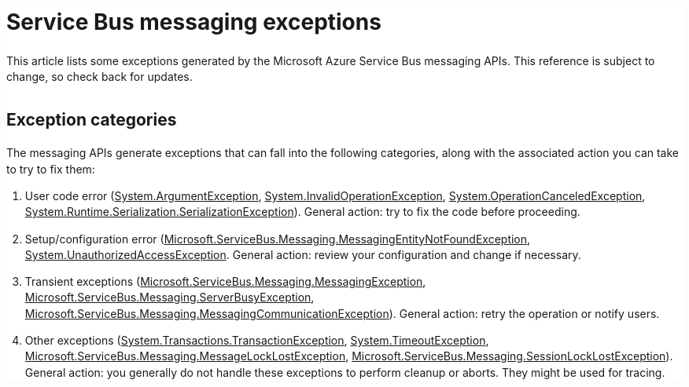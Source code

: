 <properties 
   pageTitle="Service Bus messaging exceptions | Microsoft Azure"
   description="List of Service Bus messaging exceptions and suggested actions."
   services="service-bus"
   documentationCenter="na"
   authors="sethmanheim"
   manager="timlt"
   editor="tysonn" />

<tags 
   ms.service="service-bus"
   ms.devlang="na"
   ms.topic="article"
   ms.tgt_pltfrm="na"
   ms.workload="na"
   ms.date="01/25/2016"
   ms.author="sethm" />

# Service Bus messaging exceptions
This article lists some exceptions generated by the Microsoft Azure Service Bus messaging APIs. This reference is subject to change, so check back for updates.

## Exception categories
The messaging APIs generate exceptions that can fall into the following categories, along with the associated action you can take to try to fix them:

1. User code error ([System.ArgumentException](https://msdn.microsoft.com/library/system.argumentexception.aspx), [System.InvalidOperationException](https://msdn.microsoft.com/library/system.invalidoperationexception.aspx), [System.OperationCanceledException](https://msdn.microsoft.com/library/system.operationcanceledexception.aspx), [System.Runtime.Serialization.SerializationException](https://msdn.microsoft.com/library/system.runtime.serialization.serializationexception.aspx)). General action: try to fix the code before proceeding.

2. Setup/configuration error ([Microsoft.ServiceBus.Messaging.MessagingEntityNotFoundException](https://msdn.microsoft.com/library/azure/microsoft.servicebus.messaging.messagingentitynotfoundexception.aspx), [System.UnauthorizedAccessException](https://msdn.microsoft.com/library/system.unauthorizedaccessexception.aspx). General action: review your configuration and change if necessary.

3. Transient exceptions ([Microsoft.ServiceBus.Messaging.MessagingException](https://msdn.microsoft.com/library/azure/microsoft.servicebus.messaging.messagingexception.aspx), [Microsoft.ServiceBus.Messaging.ServerBusyException](https://msdn.microsoft.com/library/azure/microsoft.servicebus.messaging.serverbusyexception.aspx), [Microsoft.ServiceBus.Messaging.MessagingCommunicationException](https://msdn.microsoft.com/library/azure/microsoft.servicebus.messaging.messagingcommunicationexception.aspx)). General action: retry the operation or notify users.

4. Other exceptions ([System.Transactions.TransactionException](https://msdn.microsoft.com/library/system.transactions.transactionexception.aspx), [System.TimeoutException](https://msdn.microsoft.com/library/system.timeoutexception.aspx), [Microsoft.ServiceBus.Messaging.MessageLockLostException](https://msdn.microsoft.com/library/azure/microsoft.servicebus.messaging.messagelocklostexception.aspx), [Microsoft.ServiceBus.Messaging.SessionLockLostException](https://msdn.microsoft.com/library/azure/microsoft.servicebus.messaging.sessionlocklostexception.aspx)). General action: you generally do not handle these exceptions to perform cleanup or aborts. They might be used for tracing.
